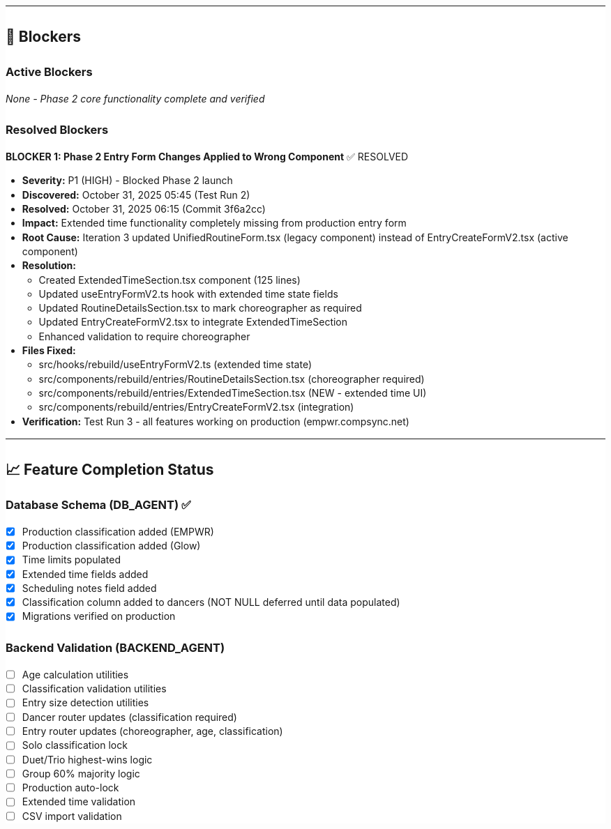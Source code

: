 
---

## 🚨 Blockers

### Active Blockers
*None - Phase 2 core functionality complete and verified*

### Resolved Blockers

**BLOCKER 1: Phase 2 Entry Form Changes Applied to Wrong Component** ✅ RESOLVED
- **Severity:** P1 (HIGH) - Blocked Phase 2 launch
- **Discovered:** October 31, 2025 05:45 (Test Run 2)
- **Resolved:** October 31, 2025 06:15 (Commit 3f6a2cc)
- **Impact:** Extended time functionality completely missing from production entry form
- **Root Cause:** Iteration 3 updated UnifiedRoutineForm.tsx (legacy component) instead of EntryCreateFormV2.tsx (active component)
- **Resolution:**
  - Created ExtendedTimeSection.tsx component (125 lines)
  - Updated useEntryFormV2.ts hook with extended time state fields
  - Updated RoutineDetailsSection.tsx to mark choreographer as required
  - Updated EntryCreateFormV2.tsx to integrate ExtendedTimeSection
  - Enhanced validation to require choreographer
- **Files Fixed:**
  - src/hooks/rebuild/useEntryFormV2.ts (extended time state)
  - src/components/rebuild/entries/RoutineDetailsSection.tsx (choreographer required)
  - src/components/rebuild/entries/ExtendedTimeSection.tsx (NEW - extended time UI)
  - src/components/rebuild/entries/EntryCreateFormV2.tsx (integration)
- **Verification:** Test Run 3 - all features working on production (empwr.compsync.net)

---

## 📈 Feature Completion Status

### Database Schema (DB_AGENT) ✅
- [x] Production classification added (EMPWR)
- [x] Production classification added (Glow)
- [x] Time limits populated
- [x] Extended time fields added
- [x] Scheduling notes field added
- [x] Classification column added to dancers (NOT NULL deferred until data populated)
- [x] Migrations verified on production

### Backend Validation (BACKEND_AGENT)
- [ ] Age calculation utilities
- [ ] Classification validation utilities
- [ ] Entry size detection utilities
- [ ] Dancer router updates (classification required)
- [ ] Entry router updates (choreographer, age, classification)
- [ ] Solo classification lock
- [ ] Duet/Trio highest-wins logic
- [ ] Group 60% majority logic
- [ ] Production auto-lock
- [ ] Extended time validation
- [ ] CSV import validation

